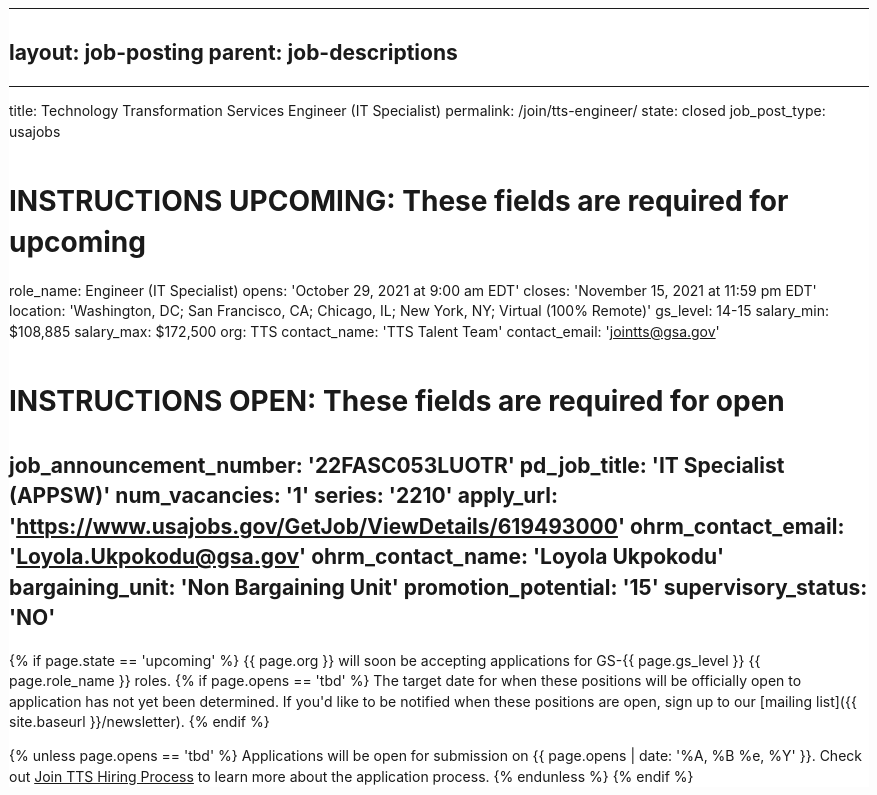 
---
layout: job-posting
parent: job-descriptions
---

---
title: Technology Transformation Services Engineer (IT Specialist)
permalink: /join/tts-engineer/
state: closed
job_post_type: usajobs

# INSTRUCTIONS UPCOMING: These fields are required for upcoming
role_name: Engineer (IT Specialist)
opens: 'October 29, 2021 at 9:00 am EDT'
closes: 'November 15, 2021 at 11:59 pm EDT'
location: 'Washington, DC; San Francisco, CA; Chicago, IL; New York, NY; Virtual (100% Remote)'
gs_level: 14-15
salary_min: $108,885
salary_max: $172,500
org: TTS
contact_name: 'TTS Talent Team'
contact_email: 'jointts@gsa.gov'

# INSTRUCTIONS OPEN: These fields are required for open

job_announcement_number: '22FASC053LUOTR'
pd_job_title: 'IT Specialist (APPSW)'
num_vacancies: '1'
series: '2210'
apply_url: 'https://www.usajobs.gov/GetJob/ViewDetails/619493000'
ohrm_contact_email: 'Loyola.Ukpokodu@gsa.gov'
ohrm_contact_name: 'Loyola Ukpokodu'
bargaining_unit: 'Non Bargaining Unit'
promotion_potential: '15'
supervisory_status: 'NO'
---
{% if page.state == 'upcoming' %}
{{ page.org }} will soon be accepting applications for GS-{{ page.gs_level }} {{ page.role_name }} roles.
  {% if page.opens == 'tbd' %} The target date for when these positions will be officially open to application has not yet been determined. If you'd like to be
  notified when these positions are open, sign up to our [mailing list]({{ site.baseurl }}/newsletter).
  {% endif %}
  
  {% unless page.opens == 'tbd' %}
  Applications will be open for submission on {{ page.opens | date: '%A, %B %e, %Y' }}. Check out [Join TTS Hiring Process]({{site.baseurl}}/hiring-process/) to
  learn more about the application process. 
  {% endunless %}
{% endif %}
